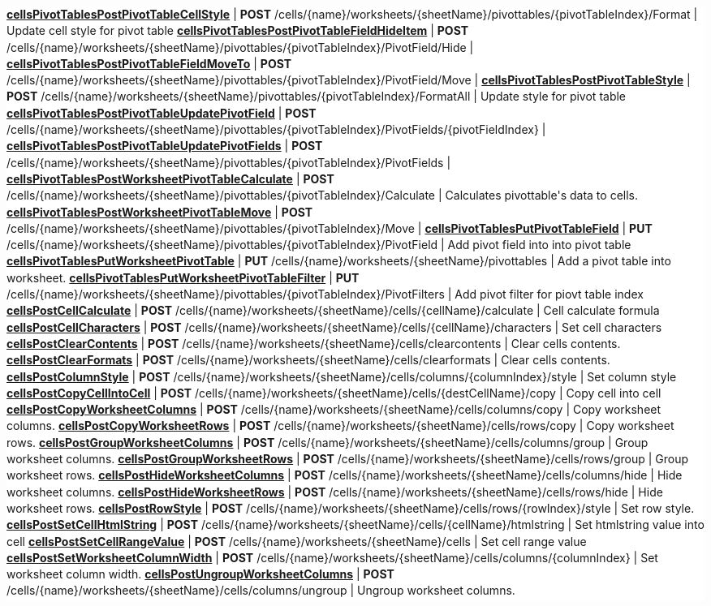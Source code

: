 [**cellsPivotTablesPostPivotTableCellStyle**](CellsApi.md#cellsPivotTablesPostPivotTableCellStyle) | **POST** /cells/{name}/worksheets/{sheetName}/pivottables/{pivotTableIndex}/Format | Update cell style for pivot table
[**cellsPivotTablesPostPivotTableFieldHideItem**](CellsApi.md#cellsPivotTablesPostPivotTableFieldHideItem) | **POST** /cells/{name}/worksheets/{sheetName}/pivottables/{pivotTableIndex}/PivotField/Hide | 
[**cellsPivotTablesPostPivotTableFieldMoveTo**](CellsApi.md#cellsPivotTablesPostPivotTableFieldMoveTo) | **POST** /cells/{name}/worksheets/{sheetName}/pivottables/{pivotTableIndex}/PivotField/Move | 
[**cellsPivotTablesPostPivotTableStyle**](CellsApi.md#cellsPivotTablesPostPivotTableStyle) | **POST** /cells/{name}/worksheets/{sheetName}/pivottables/{pivotTableIndex}/FormatAll | Update style for pivot table
[**cellsPivotTablesPostPivotTableUpdatePivotField**](CellsApi.md#cellsPivotTablesPostPivotTableUpdatePivotField) | **POST** /cells/{name}/worksheets/{sheetName}/pivottables/{pivotTableIndex}/PivotFields/{pivotFieldIndex} | 
[**cellsPivotTablesPostPivotTableUpdatePivotFields**](CellsApi.md#cellsPivotTablesPostPivotTableUpdatePivotFields) | **POST** /cells/{name}/worksheets/{sheetName}/pivottables/{pivotTableIndex}/PivotFields | 
[**cellsPivotTablesPostWorksheetPivotTableCalculate**](CellsApi.md#cellsPivotTablesPostWorksheetPivotTableCalculate) | **POST** /cells/{name}/worksheets/{sheetName}/pivottables/{pivotTableIndex}/Calculate | Calculates pivottable&#39;s data to cells.
[**cellsPivotTablesPostWorksheetPivotTableMove**](CellsApi.md#cellsPivotTablesPostWorksheetPivotTableMove) | **POST** /cells/{name}/worksheets/{sheetName}/pivottables/{pivotTableIndex}/Move | 
[**cellsPivotTablesPutPivotTableField**](CellsApi.md#cellsPivotTablesPutPivotTableField) | **PUT** /cells/{name}/worksheets/{sheetName}/pivottables/{pivotTableIndex}/PivotField | Add pivot field into into pivot table
[**cellsPivotTablesPutWorksheetPivotTable**](CellsApi.md#cellsPivotTablesPutWorksheetPivotTable) | **PUT** /cells/{name}/worksheets/{sheetName}/pivottables | Add a pivot table into worksheet.
[**cellsPivotTablesPutWorksheetPivotTableFilter**](CellsApi.md#cellsPivotTablesPutWorksheetPivotTableFilter) | **PUT** /cells/{name}/worksheets/{sheetName}/pivottables/{pivotTableIndex}/PivotFilters | Add pivot filter for piovt table index
[**cellsPostCellCalculate**](CellsApi.md#cellsPostCellCalculate) | **POST** /cells/{name}/worksheets/{sheetName}/cells/{cellName}/calculate | Cell calculate formula
[**cellsPostCellCharacters**](CellsApi.md#cellsPostCellCharacters) | **POST** /cells/{name}/worksheets/{sheetName}/cells/{cellName}/characters | Set cell characters
[**cellsPostClearContents**](CellsApi.md#cellsPostClearContents) | **POST** /cells/{name}/worksheets/{sheetName}/cells/clearcontents | Clear cells contents.
[**cellsPostClearFormats**](CellsApi.md#cellsPostClearFormats) | **POST** /cells/{name}/worksheets/{sheetName}/cells/clearformats | Clear cells contents.
[**cellsPostColumnStyle**](CellsApi.md#cellsPostColumnStyle) | **POST** /cells/{name}/worksheets/{sheetName}/cells/columns/{columnIndex}/style | Set column style
[**cellsPostCopyCellIntoCell**](CellsApi.md#cellsPostCopyCellIntoCell) | **POST** /cells/{name}/worksheets/{sheetName}/cells/{destCellName}/copy | Copy cell into cell
[**cellsPostCopyWorksheetColumns**](CellsApi.md#cellsPostCopyWorksheetColumns) | **POST** /cells/{name}/worksheets/{sheetName}/cells/columns/copy | Copy worksheet columns.
[**cellsPostCopyWorksheetRows**](CellsApi.md#cellsPostCopyWorksheetRows) | **POST** /cells/{name}/worksheets/{sheetName}/cells/rows/copy | Copy worksheet rows.
[**cellsPostGroupWorksheetColumns**](CellsApi.md#cellsPostGroupWorksheetColumns) | **POST** /cells/{name}/worksheets/{sheetName}/cells/columns/group | Group worksheet columns.
[**cellsPostGroupWorksheetRows**](CellsApi.md#cellsPostGroupWorksheetRows) | **POST** /cells/{name}/worksheets/{sheetName}/cells/rows/group | Group worksheet rows.
[**cellsPostHideWorksheetColumns**](CellsApi.md#cellsPostHideWorksheetColumns) | **POST** /cells/{name}/worksheets/{sheetName}/cells/columns/hide | Hide worksheet columns.
[**cellsPostHideWorksheetRows**](CellsApi.md#cellsPostHideWorksheetRows) | **POST** /cells/{name}/worksheets/{sheetName}/cells/rows/hide | Hide worksheet rows.
[**cellsPostRowStyle**](CellsApi.md#cellsPostRowStyle) | **POST** /cells/{name}/worksheets/{sheetName}/cells/rows/{rowIndex}/style | Set row style.
[**cellsPostSetCellHtmlString**](CellsApi.md#cellsPostSetCellHtmlString) | **POST** /cells/{name}/worksheets/{sheetName}/cells/{cellName}/htmlstring | Set htmlstring value into cell
[**cellsPostSetCellRangeValue**](CellsApi.md#cellsPostSetCellRangeValue) | **POST** /cells/{name}/worksheets/{sheetName}/cells | Set cell range value
[**cellsPostSetWorksheetColumnWidth**](CellsApi.md#cellsPostSetWorksheetColumnWidth) | **POST** /cells/{name}/worksheets/{sheetName}/cells/columns/{columnIndex} | Set worksheet column width.
[**cellsPostUngroupWorksheetColumns**](CellsApi.md#cellsPostUngroupWorksheetColumns) | **POST** /cells/{name}/worksheets/{sheetName}/cells/columns/ungroup | Ungroup worksheet columns.